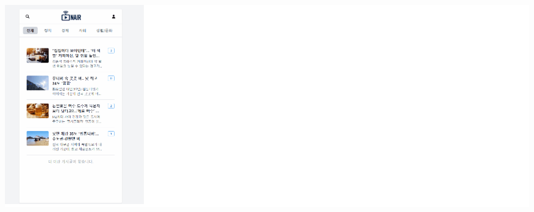 <img title="" src="assets/좋아요기능.gif" alt="[video-to-gioutput image]" width="228">&nbsp;&nbsp;&nbsp;&nbsp;&nbsp;&nbsp;&nbsp;&nbsp;
